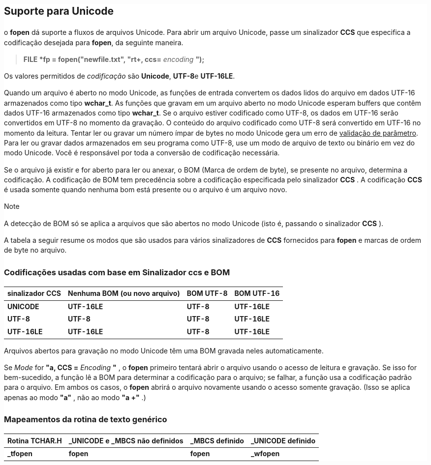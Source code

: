 ## <a name="unicode-support"></a>Suporte para Unicode

o **fopen** dá suporte a fluxos de arquivos Unicode. Para abrir um arquivo Unicode, passe um sinalizador **CCS** que especifica a codificação desejada para **fopen**, da seguinte maneira.

> **FILE \*fp = fopen("newfile.txt", "rt+, ccs=** _encoding_ **");**

Os valores permitidos de *codificação* são **Unicode**, **UTF-8**e **UTF-16LE**.

Quando um arquivo é aberto no modo Unicode, as funções de entrada convertem os dados lidos do arquivo em dados UTF-16 armazenados como tipo **wchar_t**. As funções que gravam em um arquivo aberto no modo Unicode esperam buffers que contêm dados UTF-16 armazenados como tipo **wchar_t**. Se o arquivo estiver codificado como UTF-8, os dados em UTF-16 serão convertidos em UTF-8 no momento da gravação. O conteúdo do arquivo codificado como UTF-8 será convertido em UTF-16 no momento da leitura. Tentar ler ou gravar um número ímpar de bytes no modo Unicode gera um erro de [validação de parâmetro](../../c-runtime-library/parameter-validation.md). Para ler ou gravar dados armazenados em seu programa como UTF-8, use um modo de arquivo de texto ou binário em vez do modo Unicode. Você é responsável por toda a conversão de codificação necessária.

Se o arquivo já existir e for aberto para ler ou anexar, o BOM (Marca de ordem de byte), se presente no arquivo, determina a codificação. A codificação de BOM tem precedência sobre a codificação especificada pelo sinalizador **CCS** . A codificação **CCS** é usada somente quando nenhuma bom está presente ou o arquivo é um arquivo novo.

> [!NOTE]
> A detecção de BOM só se aplica a arquivos que são abertos no modo Unicode (isto é, passando o sinalizador **CCS** ).

A tabela a seguir resume os modos que são usados para vários sinalizadores de **CCS** fornecidos para **fopen** e marcas de ordem de byte no arquivo.

### <a name="encodings-used-based-on-ccs-flag-and-bom"></a>Codificações usadas com base em Sinalizador ccs e BOM

|sinalizador CCS|Nenhuma BOM (ou novo arquivo)|BOM UTF-8|BOM UTF-16|
|----------------|----------------------------|-----------------|------------------|
|**UNICODE**|**UTF-16LE**|**UTF-8**|**UTF-16LE**|
|**UTF-8**|**UTF-8**|**UTF-8**|**UTF-16LE**|
|**UTF-16LE**|**UTF-16LE**|**UTF-8**|**UTF-16LE**|

Arquivos abertos para gravação no modo Unicode têm uma BOM gravada neles automaticamente.

Se *Mode* for **"a, CCS =** _Encoding_ **"** , o **fopen** primeiro tentará abrir o arquivo usando o acesso de leitura e gravação. Se isso for bem-sucedido, a função lê a BOM para determinar a codificação para o arquivo; se falhar, a função usa a codificação padrão para o arquivo. Em ambos os casos, o **fopen** abrirá o arquivo novamente usando o acesso somente gravação. (Isso se aplica apenas ao modo **"a"** , não ao modo **"a +"** .)

### <a name="generic-text-routine-mappings"></a>Mapeamentos da rotina de texto genérico

|Rotina TCHAR.H|_UNICODE e _MBCS não definidos|_MBCS definido|_UNICODE definido|
|---------------------|------------------------------------|--------------------|-----------------------|
|**_tfopen**|**fopen**|**fopen**|**_wfopen**|
